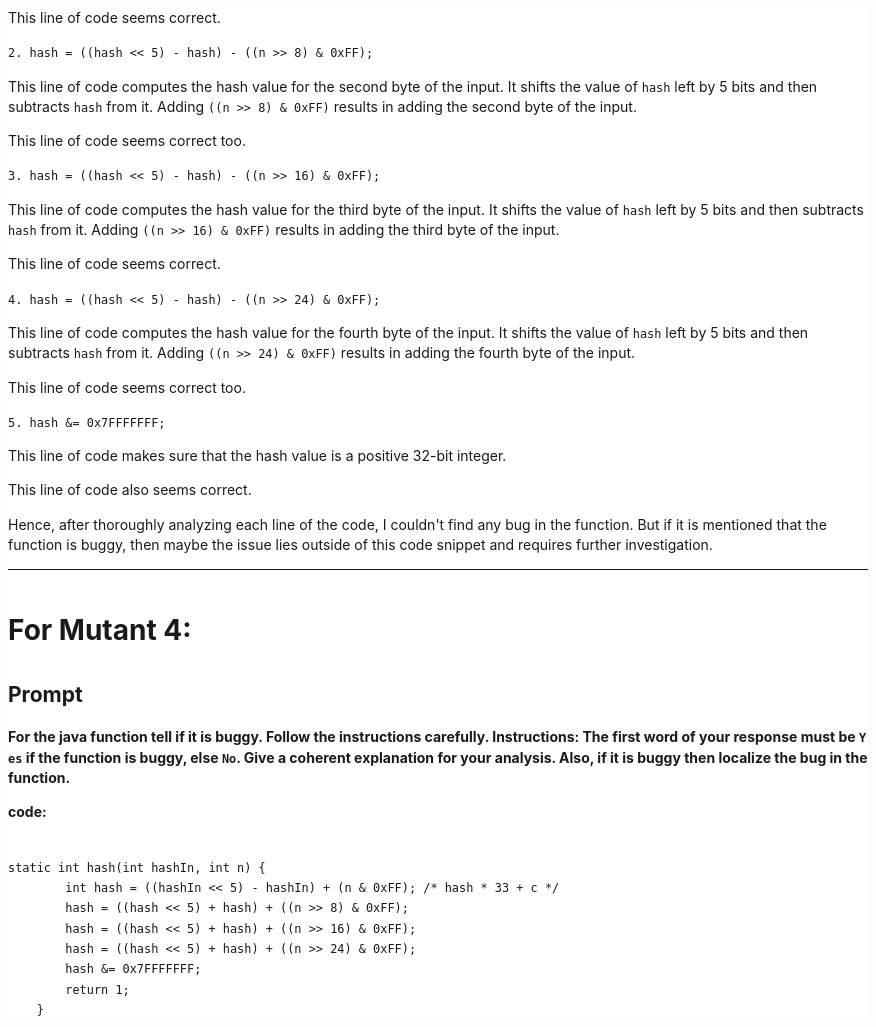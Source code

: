 This line of code seems correct.

```
2. hash = ((hash << 5) - hash) - ((n >> 8) & 0xFF);
```
This line of code computes the hash value for the second byte of the input. It shifts the value of `hash` left by 5 bits and then subtracts `hash` from it. Adding `((n >> 8) & 0xFF)` results in adding the second byte of the input.

This line of code seems correct too.

```
3. hash = ((hash << 5) - hash) - ((n >> 16) & 0xFF);
```
This line of code computes the hash value for the third byte of the input. It shifts the value of `hash` left by 5 bits and then subtracts `hash` from it. Adding `((n >> 16) & 0xFF)` results in adding the third byte of the input.

This line of code seems correct.

```
4. hash = ((hash << 5) - hash) - ((n >> 24) & 0xFF);
```
This line of code computes the hash value for the fourth byte of the input. It shifts the value of `hash` left by 5 bits and then subtracts `hash` from it. Adding `((n >> 24) & 0xFF)` results in adding the fourth byte of the input.

This line of code seems correct too.

```
5. hash &= 0x7FFFFFFF;
```
This line of code makes sure that the hash value is a positive 32-bit integer.

This line of code also seems correct.

Hence, after thoroughly analyzing each line of the code, I couldn't find any bug in the function. But if it is mentioned that the function is buggy, then maybe the issue lies outside of this code snippet and requires further investigation.

---

# For Mutant 4: 

## Prompt

**For the java function tell if it is buggy. Follow the instructions carefully. Instructions: The first word of your response must be `Yes` if the function is buggy, else `No`. Give a coherent explanation for your analysis. Also, if it is buggy then localize the bug in the function.**

**code:**

```

static int hash(int hashIn, int n) {
		int hash = ((hashIn << 5) - hashIn) + (n & 0xFF); /* hash * 33 + c */
		hash = ((hash << 5) + hash) + ((n >> 8) & 0xFF);
		hash = ((hash << 5) + hash) + ((n >> 16) & 0xFF);
		hash = ((hash << 5) + hash) + ((n >> 24) & 0xFF);
		hash &= 0x7FFFFFFF;
		return 1;
	}

```
